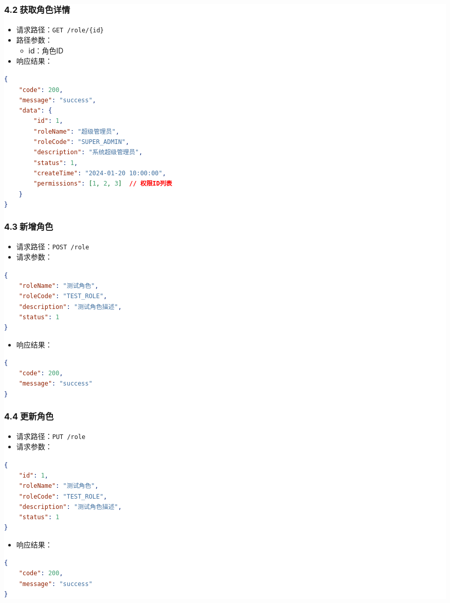 ### 4.2 获取角色详情
- 请求路径：`GET /role/{id}`
- 路径参数：
  - id：角色ID
- 响应结果：
```json
{
    "code": 200,
    "message": "success",
    "data": {
        "id": 1,
        "roleName": "超级管理员",
        "roleCode": "SUPER_ADMIN",
        "description": "系统超级管理员",
        "status": 1,
        "createTime": "2024-01-20 10:00:00",
        "permissions": [1, 2, 3]  // 权限ID列表
    }
}
```

### 4.3 新增角色
- 请求路径：`POST /role`
- 请求参数：
```json
{
    "roleName": "测试角色",
    "roleCode": "TEST_ROLE",
    "description": "测试角色描述",
    "status": 1
}
```
- 响应结果：
```json
{
    "code": 200,
    "message": "success"
}
```

### 4.4 更新角色
- 请求路径：`PUT /role`
- 请求参数：
```json
{
    "id": 1,
    "roleName": "测试角色",
    "roleCode": "TEST_ROLE",
    "description": "测试角色描述",
    "status": 1
}
```
- 响应结果：
```json
{
    "code": 200,
    "message": "success"
}
```
